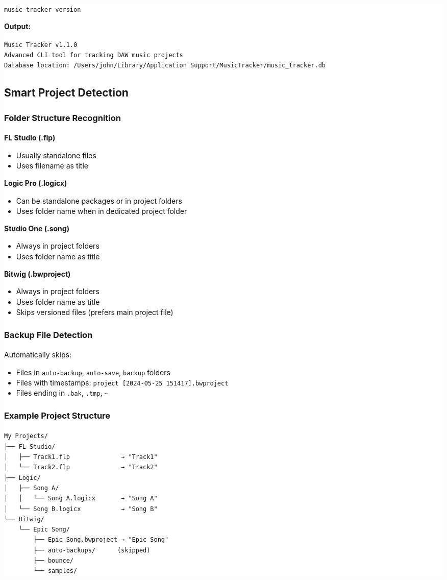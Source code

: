 ```bash
music-tracker version
```

**Output:**
```
Music Tracker v1.1.0
Advanced CLI tool for tracking DAW music projects
Database location: /Users/john/Library/Application Support/MusicTracker/music_tracker.db
```

## Smart Project Detection

### Folder Structure Recognition

**FL Studio (.flp)**
- Usually standalone files
- Uses filename as title

**Logic Pro (.logicx)**
- Can be standalone packages or in project folders
- Uses folder name when in dedicated project folder

**Studio One (.song)**
- Always in project folders
- Uses folder name as title

**Bitwig (.bwproject)**
- Always in project folders  
- Uses folder name as title
- Skips versioned files (prefers main project file)

### Backup File Detection

Automatically skips:
- Files in `auto-backup`, `auto-save`, `backup` folders
- Files with timestamps: `project [2024-05-25 151417].bwproject`
- Files ending in `.bak`, `.tmp`, `~`

### Example Project Structure

```
My Projects/
├── FL Studio/
│   ├── Track1.flp              → "Track1"
│   └── Track2.flp              → "Track2"
├── Logic/
│   ├── Song A/
│   │   └── Song A.logicx       → "Song A"
│   └── Song B.logicx           → "Song B"  
└── Bitwig/
    └── Epic Song/
        ├── Epic Song.bwproject → "Epic Song"
        ├── auto-backups/      (skipped)
        ├── bounce/
        └── samples/
```
